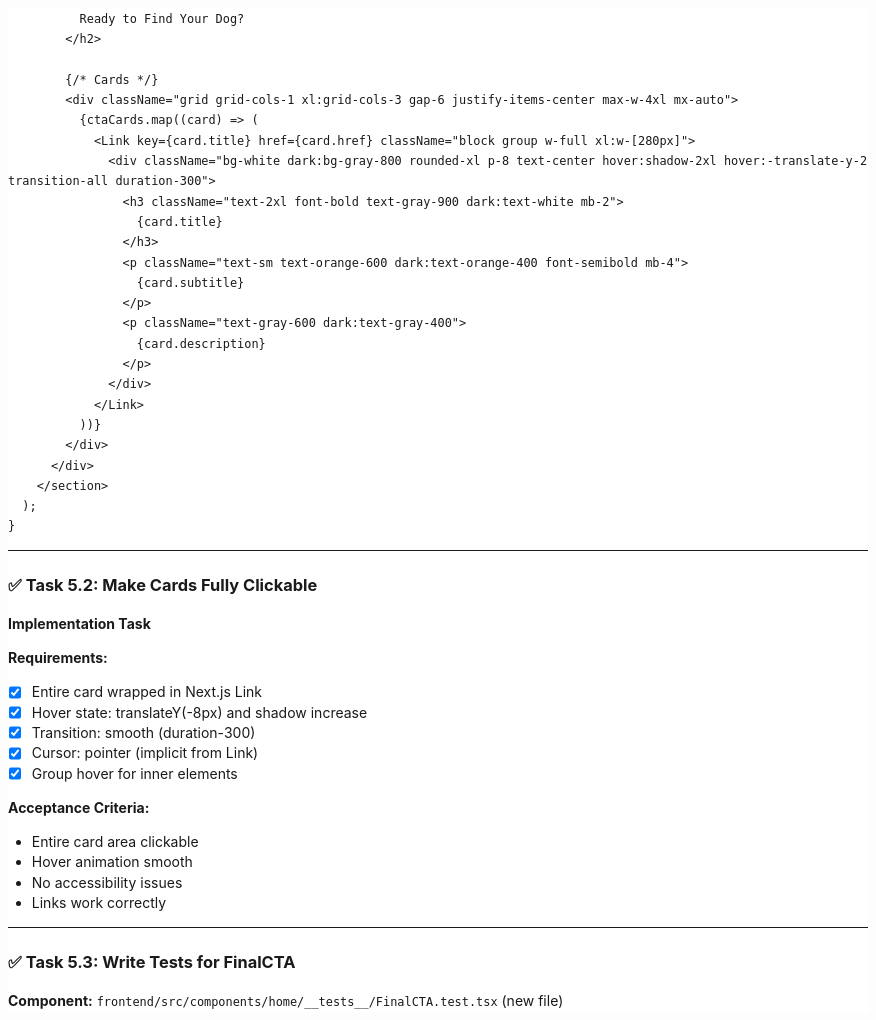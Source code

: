 ```tsx
          Ready to Find Your Dog?
        </h2>

        {/* Cards */}
        <div className="grid grid-cols-1 xl:grid-cols-3 gap-6 justify-items-center max-w-4xl mx-auto">
          {ctaCards.map((card) => (
            <Link key={card.title} href={card.href} className="block group w-full xl:w-[280px]">
              <div className="bg-white dark:bg-gray-800 rounded-xl p-8 text-center hover:shadow-2xl hover:-translate-y-2 transition-all duration-300">
                <h3 className="text-2xl font-bold text-gray-900 dark:text-white mb-2">
                  {card.title}
                </h3>
                <p className="text-sm text-orange-600 dark:text-orange-400 font-semibold mb-4">
                  {card.subtitle}
                </p>
                <p className="text-gray-600 dark:text-gray-400">
                  {card.description}
                </p>
              </div>
            </Link>
          ))}
        </div>
      </div>
    </section>
  );
}
```

---

### ✅ Task 5.2: Make Cards Fully Clickable
**Implementation Task**

**Requirements:**
- [x] Entire card wrapped in Next.js Link
- [x] Hover state: translateY(-8px) and shadow increase
- [x] Transition: smooth (duration-300)
- [x] Cursor: pointer (implicit from Link)
- [x] Group hover for inner elements

**Acceptance Criteria:**
- Entire card area clickable
- Hover animation smooth
- No accessibility issues
- Links work correctly

---

### ✅ Task 5.3: Write Tests for FinalCTA
**Component:** `frontend/src/components/home/__tests__/FinalCTA.test.tsx` (new file)
